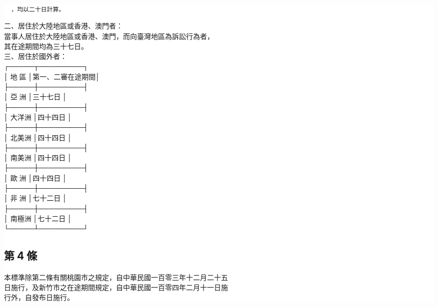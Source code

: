       ，均以二十日計算。  
二、居住於大陸地區或香港、澳門者：  
    當事人居住於大陸地區或香港、澳門，而向臺灣地區為訴訟行為者，  
    其在途期間均為三十七日。  
三、居住於國外者：  
    ┌─────┬─────────┐  
    │  地  區  │第一、二審在途期間│  
    ├─────┼─────────┤  
    │  亞  洲  │三十七日          │  
    ├─────┼─────────┤  
    │  大洋洲  │四十四日          │  
    ├─────┼─────────┤  
    │  北美洲  │四十四日          │  
    ├─────┼─────────┤  
    │  南美洲  │四十四日          │  
    ├─────┼─────────┤  
    │  歐  洲  │四十四日          │  
    ├─────┼─────────┤  
    │  非  洲  │七十二日          │  
    ├─────┼─────────┤  
    │  南極洲  │七十二日          │  
    └─────┴─────────┘

第 4 條
-------
本標準除第二條有關桃園市之規定，自中華民國一百零三年十二月二十五  
日施行，及新竹市之在途期間規定，自中華民國一百零四年二月十一日施  
行外，自發布日施行。

